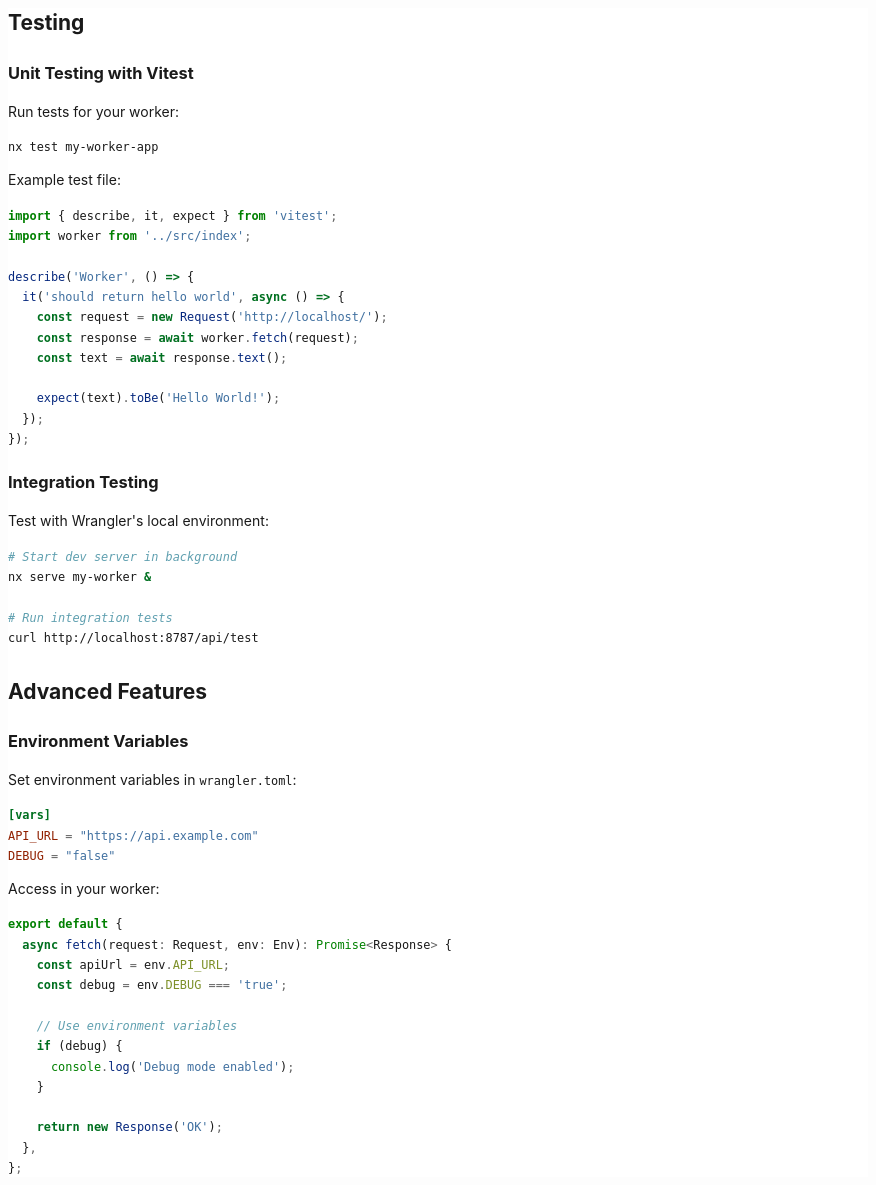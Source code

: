 ## Testing

### Unit Testing with Vitest

Run tests for your worker:

```bash
nx test my-worker-app
```

Example test file:

```typescript
import { describe, it, expect } from 'vitest';
import worker from '../src/index';

describe('Worker', () => {
  it('should return hello world', async () => {
    const request = new Request('http://localhost/');
    const response = await worker.fetch(request);
    const text = await response.text();

    expect(text).toBe('Hello World!');
  });
});
```

### Integration Testing

Test with Wrangler's local environment:

```bash
# Start dev server in background
nx serve my-worker &

# Run integration tests
curl http://localhost:8787/api/test
```

## Advanced Features

### Environment Variables

Set environment variables in `wrangler.toml`:

```toml
[vars]
API_URL = "https://api.example.com"
DEBUG = "false"
```

Access in your worker:

```typescript
export default {
  async fetch(request: Request, env: Env): Promise<Response> {
    const apiUrl = env.API_URL;
    const debug = env.DEBUG === 'true';

    // Use environment variables
    if (debug) {
      console.log('Debug mode enabled');
    }

    return new Response('OK');
  },
};
```